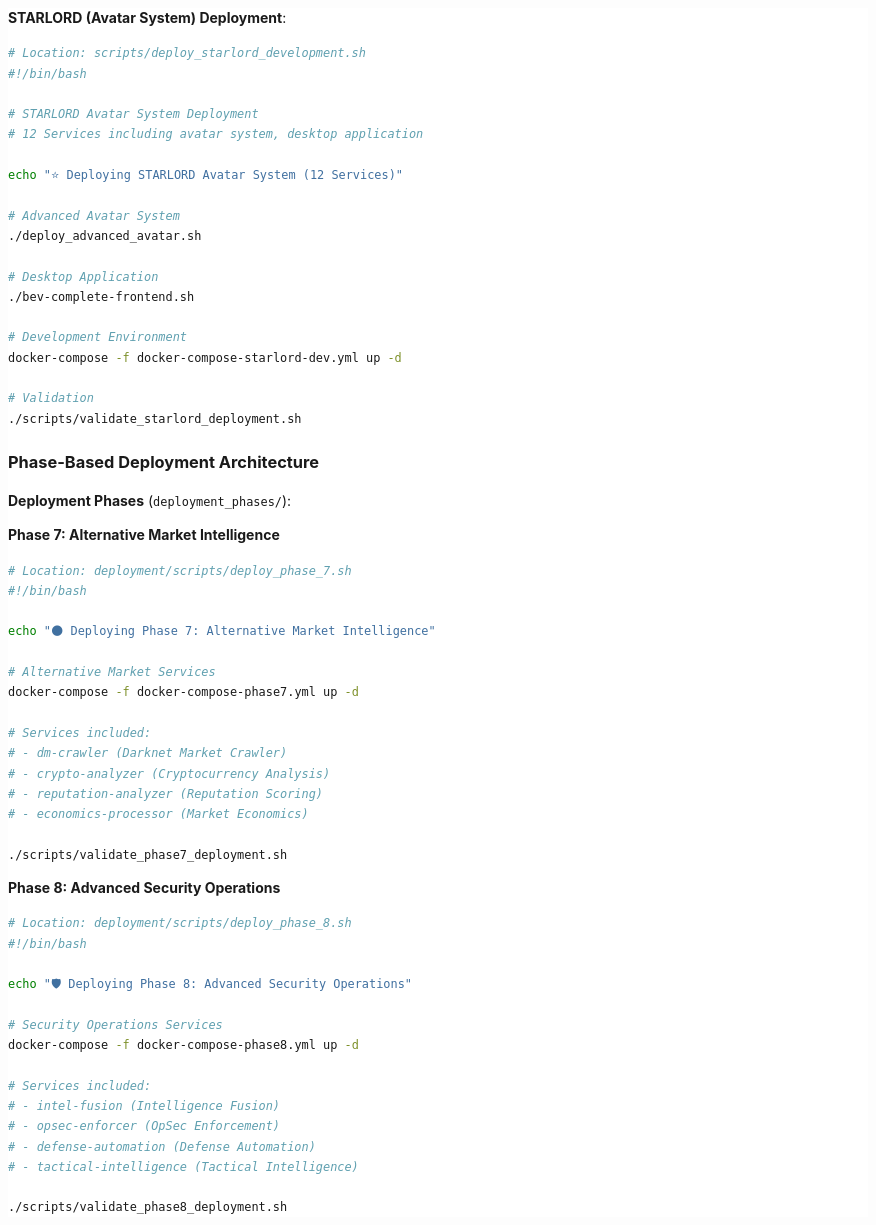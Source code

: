 **STARLORD (Avatar System) Deployment**:
```bash
# Location: scripts/deploy_starlord_development.sh
#!/bin/bash

# STARLORD Avatar System Deployment
# 12 Services including avatar system, desktop application

echo "⭐ Deploying STARLORD Avatar System (12 Services)"

# Advanced Avatar System
./deploy_advanced_avatar.sh

# Desktop Application
./bev-complete-frontend.sh

# Development Environment
docker-compose -f docker-compose-starlord-dev.yml up -d

# Validation
./scripts/validate_starlord_deployment.sh
```

### Phase-Based Deployment Architecture

**Deployment Phases** (`deployment_phases/`):

**Phase 7: Alternative Market Intelligence**
```bash
# Location: deployment/scripts/deploy_phase_7.sh
#!/bin/bash

echo "🌑 Deploying Phase 7: Alternative Market Intelligence"

# Alternative Market Services
docker-compose -f docker-compose-phase7.yml up -d

# Services included:
# - dm-crawler (Darknet Market Crawler)
# - crypto-analyzer (Cryptocurrency Analysis)
# - reputation-analyzer (Reputation Scoring)
# - economics-processor (Market Economics)

./scripts/validate_phase7_deployment.sh
```

**Phase 8: Advanced Security Operations**
```bash
# Location: deployment/scripts/deploy_phase_8.sh
#!/bin/bash

echo "🛡️ Deploying Phase 8: Advanced Security Operations"

# Security Operations Services
docker-compose -f docker-compose-phase8.yml up -d

# Services included:
# - intel-fusion (Intelligence Fusion)
# - opsec-enforcer (OpSec Enforcement)
# - defense-automation (Defense Automation)
# - tactical-intelligence (Tactical Intelligence)

./scripts/validate_phase8_deployment.sh
```
